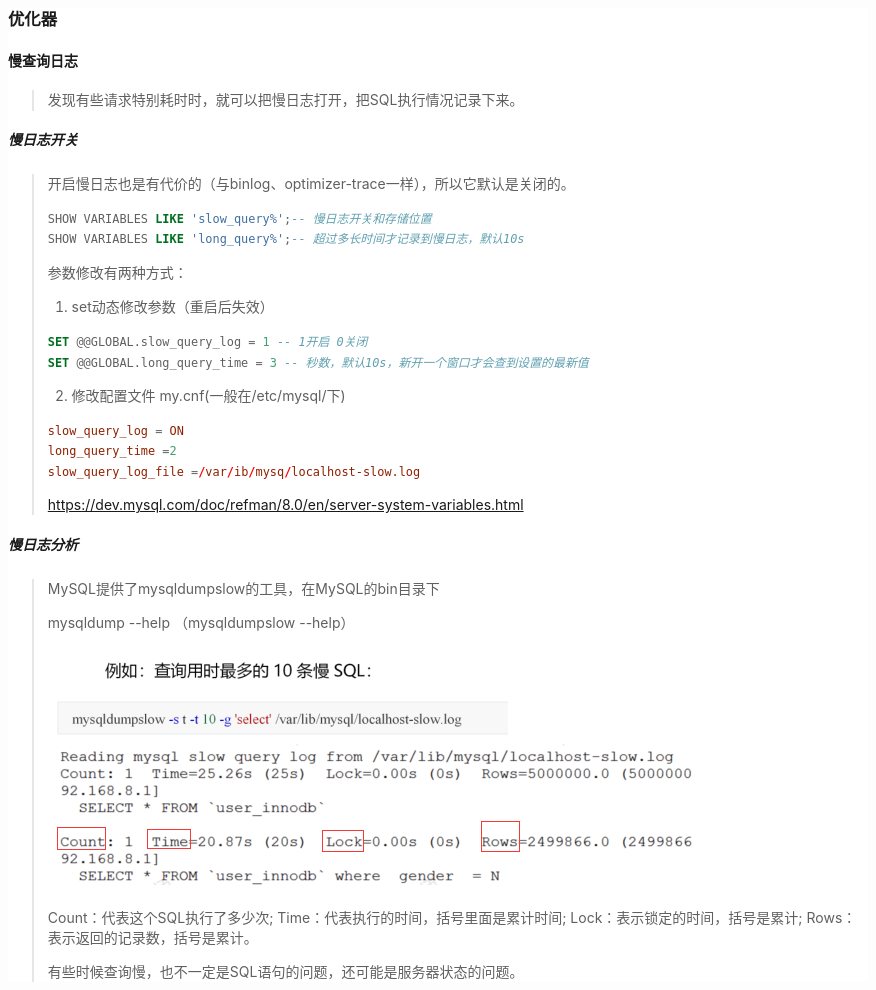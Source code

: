 

### 优化器

#### 慢查询日志

> 发现有些请求特别耗时时，就可以把慢日志打开，把SQL执行情况记录下来。

##### 慢日志开关

> 开启慢日志也是有代价的（与binlog、optimizer-trace一样），所以它默认是关闭的。
>
> ```sql
> SHOW VARIABLES LIKE 'slow_query%';-- 慢日志开关和存储位置
> SHOW VARIABLES LIKE 'long_query%';-- 超过多长时间才记录到慢日志，默认10s
> ```
>
> 参数修改有两种方式：
>
> 1. set动态修改参数（重启后失效）
>
> ```sql
> SET @@GLOBAL.slow_query_log = 1 -- 1开启 0关闭
> SET @@GLOBAL.long_query_time = 3 -- 秒数，默认10s，新开一个窗口才会查到设置的最新值
> ```
>
> 2. 修改配置文件 my.cnf(一般在/etc/mysql/下)
>
> ```cnf
> slow_query_log = ON
> long_query_time =2
> slow_query_log_file =/var/ib/mysq/localhost-slow.log
> ```
>
> https://dev.mysql.com/doc/refman/8.0/en/server-system-variables.html



##### 慢日志分析

> MySQL提供了mysqldumpslow的工具，在MySQL的bin目录下
>
> mysqldump --help （mysqldumpslow --help）
>
> ![image-20201214220626594](mysql.assets/image-20201214220626594.png)
>
> Count：代表这个SQL执行了多少次;
> Time：代表执行的时间，括号里面是累计时间;
> Lock：表示锁定的时间，括号是累计;
> Rows：表示返回的记录数，括号是累计。
>
> 有些时候查询慢，也不一定是SQL语句的问题，还可能是服务器状态的问题。
